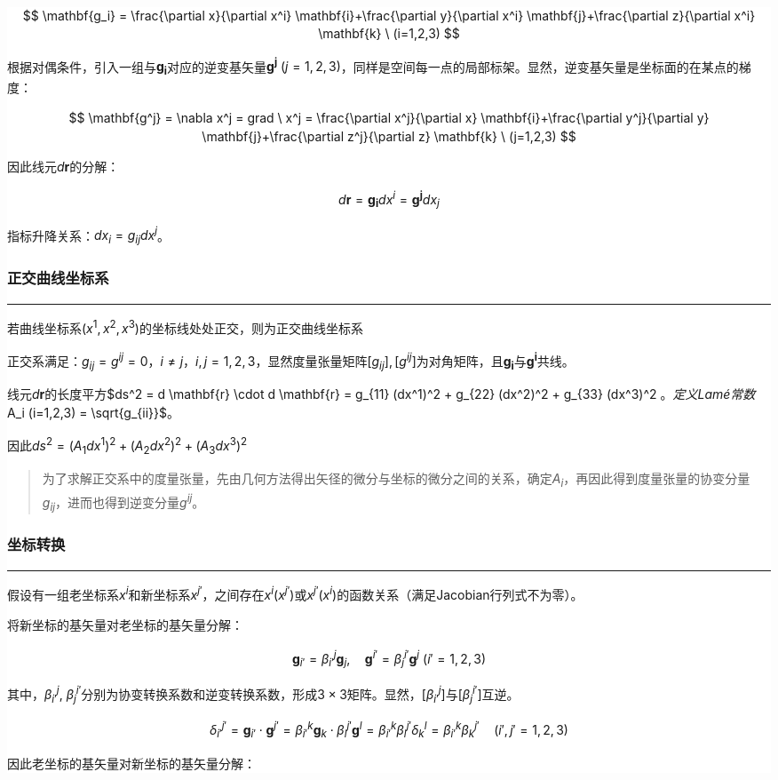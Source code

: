 $$
\mathbf{g_i} = \frac{\partial x}{\partial x^i} \mathbf{i}+\frac{\partial y}{\partial x^i} \mathbf{j}+\frac{\partial z}{\partial x^i} \mathbf{k} \ (i=1,2,3)
$$

根据对偶条件，引入一组与$\mathbf{g_i}$对应的逆变基矢量$\mathbf{g^j} \ (j=1,2,3)$，同样是空间每一点的局部标架。显然，逆变基矢量是坐标面的在某点的梯度：

$$
\mathbf{g^j} = \nabla x^j = grad \ x^j = \frac{\partial x^j}{\partial x} \mathbf{i}+\frac{\partial y^j}{\partial y} \mathbf{j}+\frac{\partial z^j}{\partial z} \mathbf{k} \ (j=1,2,3)
$$

因此线元$d \mathbf{r}$的分解：

$$
d \mathbf{r} = \mathbf{g_i} dx^i = \mathbf{g^j} dx_j
$$

指标升降关系：$dx_i = g_{ij} dx^j$。

### 正交曲线坐标系
---

若曲线坐标系$(x^1,x^2,x^3)$的坐标线处处正交，则为正交曲线坐标系

正交系满足：$g_{ij}=g^{ij}=0，i \neq j，i,j=1,2,3$，显然度量张量矩阵$[g_{ij}],[g^{ij}]$为对角矩阵，且$\mathbf{g_i}$与$\mathbf{g^i}$共线。

线元$d \mathbf{r}$的长度平方$ds^2 = d \mathbf{r} \cdot d \mathbf{r} = g_{11} (dx^1)^2 + g_{22} (dx^2)^2 + g_{33} (dx^3)^2 $。定义Lamé常数$A_i (i=1,2,3) = \sqrt{g_{ii}}$。

因此$ds^2  = (A_1 dx^1)^2 + (A_2 dx^2)^2 + (A_3 dx^3)^2$

> 为了求解正交系中的度量张量，先由几何方法得出矢径的微分与坐标的微分之间的关系，确定$A_i$，再因此得到度量张量的协变分量$g_{ij}$，进而也得到逆变分量$g^{ij}$。

### 坐标转换
---

假设有一组老坐标系$x^i$和新坐标系$x^{j'}$，之间存在$x^i(x^{j'})$或$x^{j'}(x^i)$的函数关系（满足Jacobian行列式不为零）。

将新坐标的基矢量对老坐标的基矢量分解：

$$
\mathbf{g}_{i'} = \beta^j_{i'} \mathbf{g}_j , \quad
\mathbf{g}^{i'} = \beta_j^{i'} \mathbf{g}^j \ (i'=1,2,3)
$$

其中，$\beta^j_{i'}, \ \beta_j^{i'}$分别为协变转换系数和逆变转换系数，形成$3 \times 3$矩阵。显然，$[\beta^j_{i'}]$与$[\beta_j^{i'}]$互逆。

$$
\delta^{j'}_{i'} = \mathbf{g}_{i'} \cdot \mathbf{g}^{j'} = \beta^k_{i'} \mathbf{g}_{k}  \cdot \beta^{j'}_{l} \mathbf{g}^{l} = \beta^k_{i'} \beta^{j'}_{l} \delta^l_k = \beta^k_{i'} \beta^{j'}_{k} \quad (i',j'=1,2,3)
$$

因此老坐标的基矢量对新坐标的基矢量分解：
